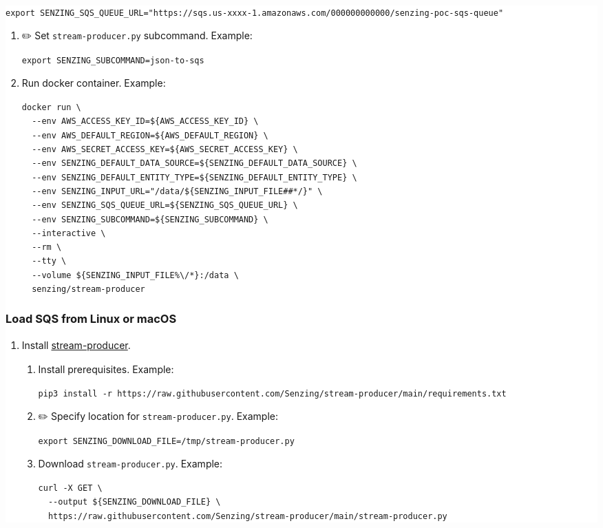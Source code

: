    ```console
   export SENZING_SQS_QUEUE_URL="https://sqs.us-xxxx-1.amazonaws.com/000000000000/senzing-poc-sqs-queue"
   ```

1. :pencil2: Set `stream-producer.py` subcommand.
   Example:

   ```console
   export SENZING_SUBCOMMAND=json-to-sqs
   ```

1. Run docker container.
   Example:

   ```console
   docker run \
     --env AWS_ACCESS_KEY_ID=${AWS_ACCESS_KEY_ID} \
     --env AWS_DEFAULT_REGION=${AWS_DEFAULT_REGION} \
     --env AWS_SECRET_ACCESS_KEY=${AWS_SECRET_ACCESS_KEY} \
     --env SENZING_DEFAULT_DATA_SOURCE=${SENZING_DEFAULT_DATA_SOURCE} \
     --env SENZING_DEFAULT_ENTITY_TYPE=${SENZING_DEFAULT_ENTITY_TYPE} \
     --env SENZING_INPUT_URL="/data/${SENZING_INPUT_FILE##*/}" \
     --env SENZING_SQS_QUEUE_URL=${SENZING_SQS_QUEUE_URL} \
     --env SENZING_SUBCOMMAND=${SENZING_SUBCOMMAND} \
     --interactive \
     --rm \
     --tty \
     --volume ${SENZING_INPUT_FILE%\/*}:/data \
     senzing/stream-producer
   ```

### Load SQS from Linux or macOS

1. Install [stream-producer](https://github.com/senzing-garage/stream-producer).

   1. Install prerequisites.
      Example:

      ```console
      pip3 install -r https://raw.githubusercontent.com/Senzing/stream-producer/main/requirements.txt
      ```

   1. :pencil2: Specify location for `stream-producer.py`.
      Example:

      ```console
      export SENZING_DOWNLOAD_FILE=/tmp/stream-producer.py
      ```

   1. Download `stream-producer.py`.
      Example:

      ```console
      curl -X GET \
        --output ${SENZING_DOWNLOAD_FILE} \
        https://raw.githubusercontent.com/Senzing/stream-producer/main/stream-producer.py
      ```
